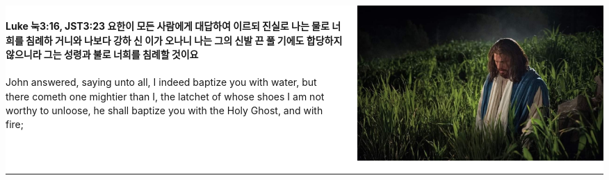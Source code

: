 
<div class="columns">
  <div class="scriptures">
    <br>
    <div class="scripture">
      <b>Luke 눅3:16, JST3:23 요한이 모든 사람에게 대답하여 이르되 진실로 나는 물로 너희를 침례하 거니와 나보다 강하 신 이가 오나니 나는 그의 신발 끈 풀 기에도 합당하지 않으니라 그는 성령과 불로 너희를 침례할 것이요 
      </b>
    </div>
    <br>
    <div class="scripture">John answered, saying unto all, I indeed baptize you with water, but there cometh one mightier than I, the latchet of whose shoes I am not worthy to unloose, he shall baptize you with the Holy Ghost, and with fire; 
    </div>
    <br>
    <div class="scripture">
      <b>
      </b>
    </div>
    <br>
    <div class="scripture">
    </div>         
  </div>
  <div class="image-container">
    <img src='../../pictures/picture_114.jpg'>
  </div>
</div>

---